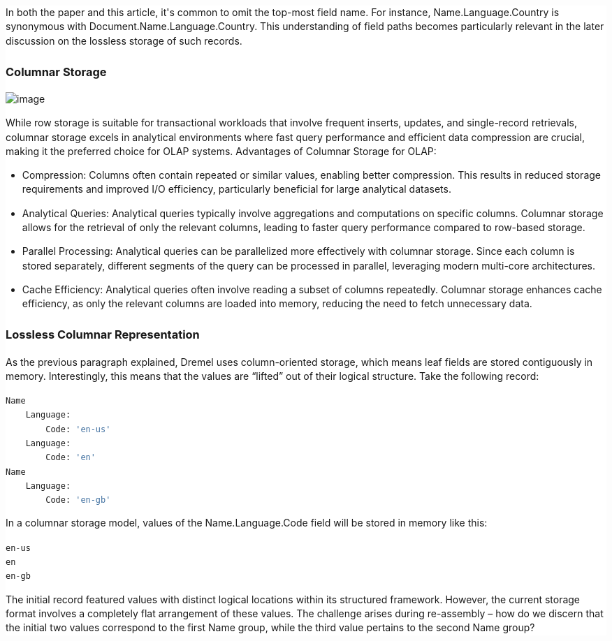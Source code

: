 In both the paper and this article, it's common to omit the top-most field name. For instance, Name.Language.Country is synonymous with Document.Name.Language.Country. This understanding of field paths becomes particularly relevant in the later discussion on the lossless storage of such records.

### Columnar Storage
![image](https://github.com/Ravi19967/ravi19967.github.io/assets/19921858/2a3458b2-3675-40f3-9772-5a3b934ee264)

While row storage is suitable for transactional workloads that involve frequent inserts, updates, and single-record retrievals, columnar storage excels in analytical environments where fast query performance and efficient data compression are crucial, making it the preferred choice for OLAP systems. Advantages of Columnar Storage for OLAP:

- Compression: Columns often contain repeated or similar values, enabling better compression. This results in reduced storage requirements and improved I/O efficiency, particularly beneficial for large analytical datasets.

- Analytical Queries: Analytical queries typically involve aggregations and computations on specific columns. Columnar storage allows for the retrieval of only the relevant columns, leading to faster query performance compared to row-based storage.

- Parallel Processing: Analytical queries can be parallelized more effectively with columnar storage. Since each column is stored separately, different segments of the query can be processed in parallel, leveraging modern multi-core architectures.

- Cache Efficiency: Analytical queries often involve reading a subset of columns repeatedly. Columnar storage enhances cache efficiency, as only the relevant columns are loaded into memory, reducing the need to fetch unnecessary data.

### Lossless Columnar Representation
As the previous paragraph explained, Dremel uses column-oriented storage, which means leaf fields are stored contiguously in memory. Interestingly, this means that the values are “lifted” out of their logical structure. Take the following record:

```python
Name
    Language:
        Code: 'en-us'
    Language:
        Code: 'en'
Name
    Language:
        Code: 'en-gb'
```
In a columnar storage model, values of the Name.Language.Code field will be stored in memory like this:
```python
en-us
en
en-gb
```
The initial record featured values with distinct logical locations within its structured framework. However, the current storage format involves a completely flat arrangement of these values. The challenge arises during re-assembly – how do we discern that the initial two values correspond to the first Name group, while the third value pertains to the second Name group?
